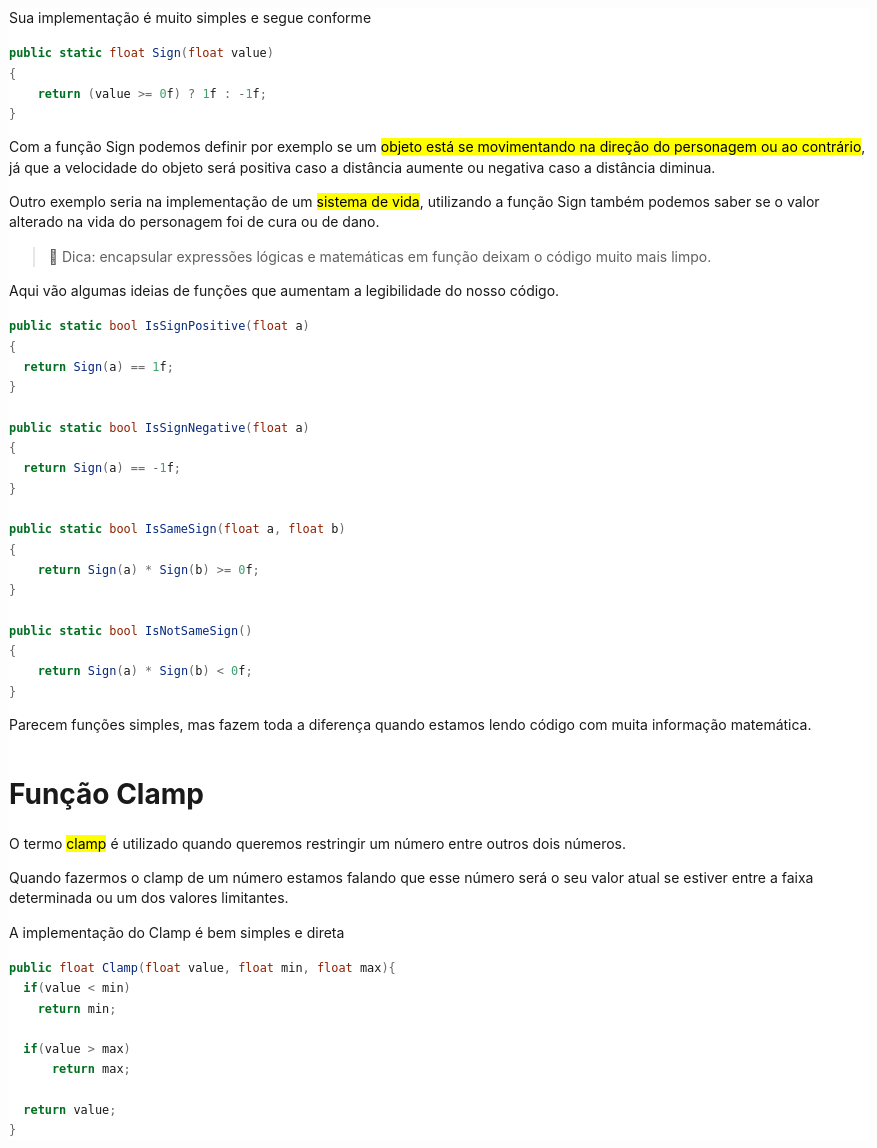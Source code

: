 Sua implementação é muito simples e segue conforme

```csharp
public static float Sign(float value)
{
    return (value >= 0f) ? 1f : -1f;
}
```

Com a função Sign podemos definir por exemplo se um <mark>objeto está se movimentando na direção do personagem ou ao contrário</mark>, já que a velocidade do objeto será positiva caso a distância aumente ou negativa caso a distância diminua. 

Outro exemplo seria na implementação de um <mark>sistema de vida</mark>, utilizando a função Sign também podemos saber se o valor alterado na vida do personagem foi de cura ou de dano.

> 🐶 Dica: encapsular expressões lógicas e matemáticas em função deixam o código muito mais limpo.

Aqui vão algumas ideias de funções que aumentam a legibilidade do nosso código.

```csharp
public static bool IsSignPositive(float a)
{
  return Sign(a) == 1f;
}

public static bool IsSignNegative(float a)
{
  return Sign(a) == -1f;
}

public static bool IsSameSign(float a, float b)
{
    return Sign(a) * Sign(b) >= 0f;
}

public static bool IsNotSameSign()
{
    return Sign(a) * Sign(b) < 0f;
}
```

Parecem funções simples, mas fazem toda a diferença quando estamos lendo código com muita informação matemática.

# Função Clamp

O termo <mark>clamp</mark> é utilizado quando queremos restringir um número entre outros dois números. 

Quando fazermos o clamp de um número estamos falando que esse número será o seu valor atual se estiver entre a faixa determinada ou um dos valores limitantes.

A implementação do Clamp é bem simples e direta

```csharp
public float Clamp(float value, float min, float max){
  if(value < min)
    return min;

  if(value > max)
      return max;

  return value;
}
```
